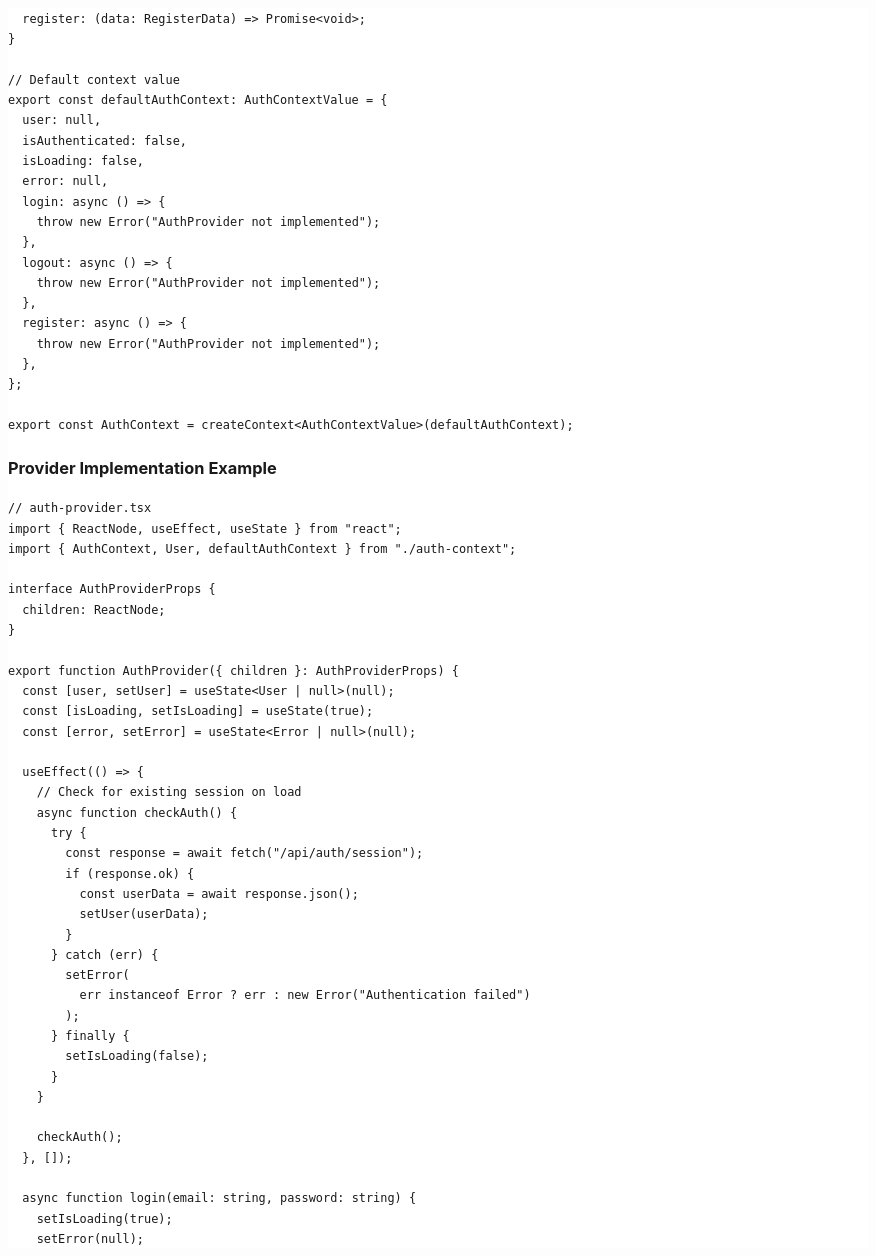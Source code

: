 ```tsx
  register: (data: RegisterData) => Promise<void>;
}

// Default context value
export const defaultAuthContext: AuthContextValue = {
  user: null,
  isAuthenticated: false,
  isLoading: false,
  error: null,
  login: async () => {
    throw new Error("AuthProvider not implemented");
  },
  logout: async () => {
    throw new Error("AuthProvider not implemented");
  },
  register: async () => {
    throw new Error("AuthProvider not implemented");
  },
};

export const AuthContext = createContext<AuthContextValue>(defaultAuthContext);
```

### Provider Implementation Example

```tsx
// auth-provider.tsx
import { ReactNode, useEffect, useState } from "react";
import { AuthContext, User, defaultAuthContext } from "./auth-context";

interface AuthProviderProps {
  children: ReactNode;
}

export function AuthProvider({ children }: AuthProviderProps) {
  const [user, setUser] = useState<User | null>(null);
  const [isLoading, setIsLoading] = useState(true);
  const [error, setError] = useState<Error | null>(null);

  useEffect(() => {
    // Check for existing session on load
    async function checkAuth() {
      try {
        const response = await fetch("/api/auth/session");
        if (response.ok) {
          const userData = await response.json();
          setUser(userData);
        }
      } catch (err) {
        setError(
          err instanceof Error ? err : new Error("Authentication failed")
        );
      } finally {
        setIsLoading(false);
      }
    }

    checkAuth();
  }, []);

  async function login(email: string, password: string) {
    setIsLoading(true);
    setError(null);
```